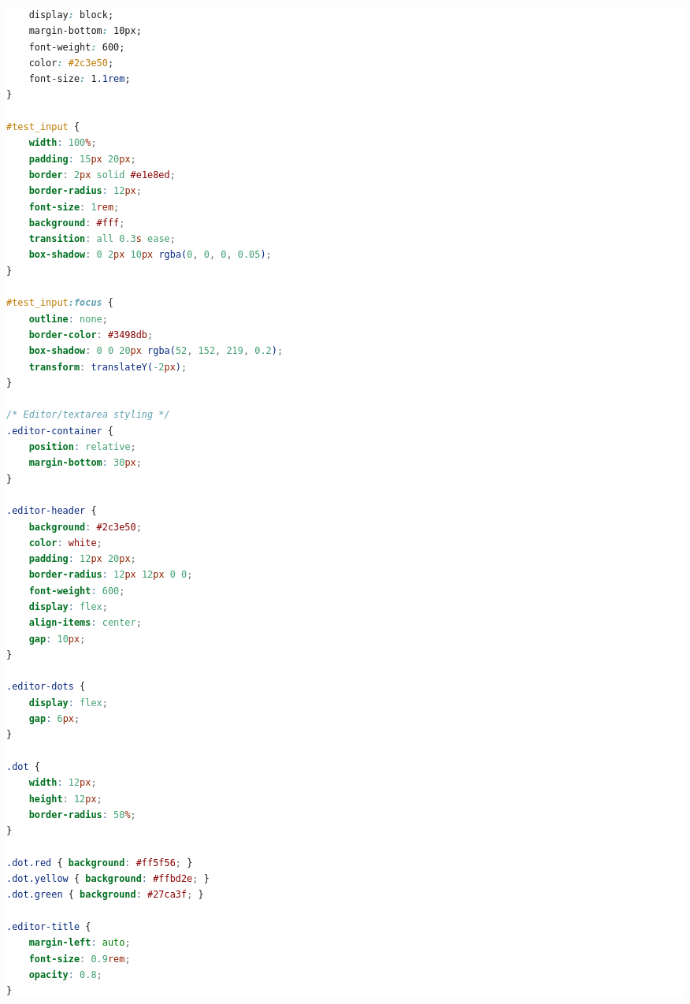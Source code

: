 ```css
    display: block;
    margin-bottom: 10px;
    font-weight: 600;
    color: #2c3e50;
    font-size: 1.1rem;
}

#test_input {
    width: 100%;
    padding: 15px 20px;
    border: 2px solid #e1e8ed;
    border-radius: 12px;
    font-size: 1rem;
    background: #fff;
    transition: all 0.3s ease;
    box-shadow: 0 2px 10px rgba(0, 0, 0, 0.05);
}

#test_input:focus {
    outline: none;
    border-color: #3498db;
    box-shadow: 0 0 20px rgba(52, 152, 219, 0.2);
    transform: translateY(-2px);
}

/* Editor/textarea styling */
.editor-container {
    position: relative;
    margin-bottom: 30px;
}

.editor-header {
    background: #2c3e50;
    color: white;
    padding: 12px 20px;
    border-radius: 12px 12px 0 0;
    font-weight: 600;
    display: flex;
    align-items: center;
    gap: 10px;
}

.editor-dots {
    display: flex;
    gap: 6px;
}

.dot {
    width: 12px;
    height: 12px;
    border-radius: 50%;
}

.dot.red { background: #ff5f56; }
.dot.yellow { background: #ffbd2e; }
.dot.green { background: #27ca3f; }

.editor-title {
    margin-left: auto;
    font-size: 0.9rem;
    opacity: 0.8;
}

```